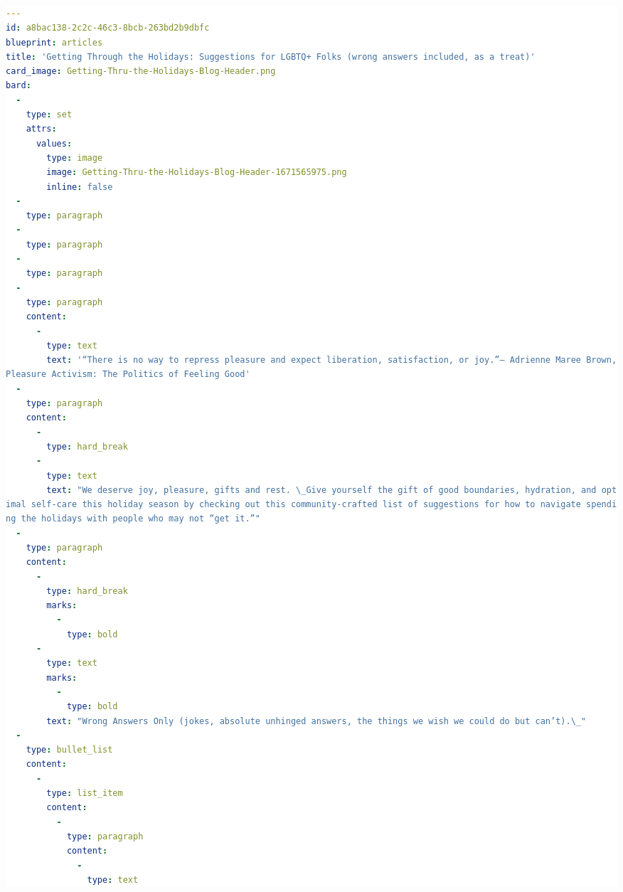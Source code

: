 ```yaml
---
id: a8bac138-2c2c-46c3-8bcb-263bd2b9dbfc
blueprint: articles
title: 'Getting Through the Holidays: Suggestions for LGBTQ+ Folks (wrong answers included, as a treat)'
card_image: Getting-Thru-the-Holidays-Blog-Header.png
bard:
  -
    type: set
    attrs:
      values:
        type: image
        image: Getting-Thru-the-Holidays-Blog-Header-1671565975.png
        inline: false
  -
    type: paragraph
  -
    type: paragraph
  -
    type: paragraph
  -
    type: paragraph
    content:
      -
        type: text
        text: '“There is no way to repress pleasure and expect liberation, satisfaction, or joy.”― Adrienne Maree Brown, Pleasure Activism: The Politics of Feeling Good'
  -
    type: paragraph
    content:
      -
        type: hard_break
      -
        type: text
        text: "We deserve joy, pleasure, gifts and rest. \_Give yourself the gift of good boundaries, hydration, and optimal self-care this holiday season by checking out this community-crafted list of suggestions for how to navigate spending the holidays with people who may not “get it.”"
  -
    type: paragraph
    content:
      -
        type: hard_break
        marks:
          -
            type: bold
      -
        type: text
        marks:
          -
            type: bold
        text: "Wrong Answers Only (jokes, absolute unhinged answers, the things we wish we could do but can’t).\_"
  -
    type: bullet_list
    content:
      -
        type: list_item
        content:
          -
            type: paragraph
            content:
              -
                type: text
```